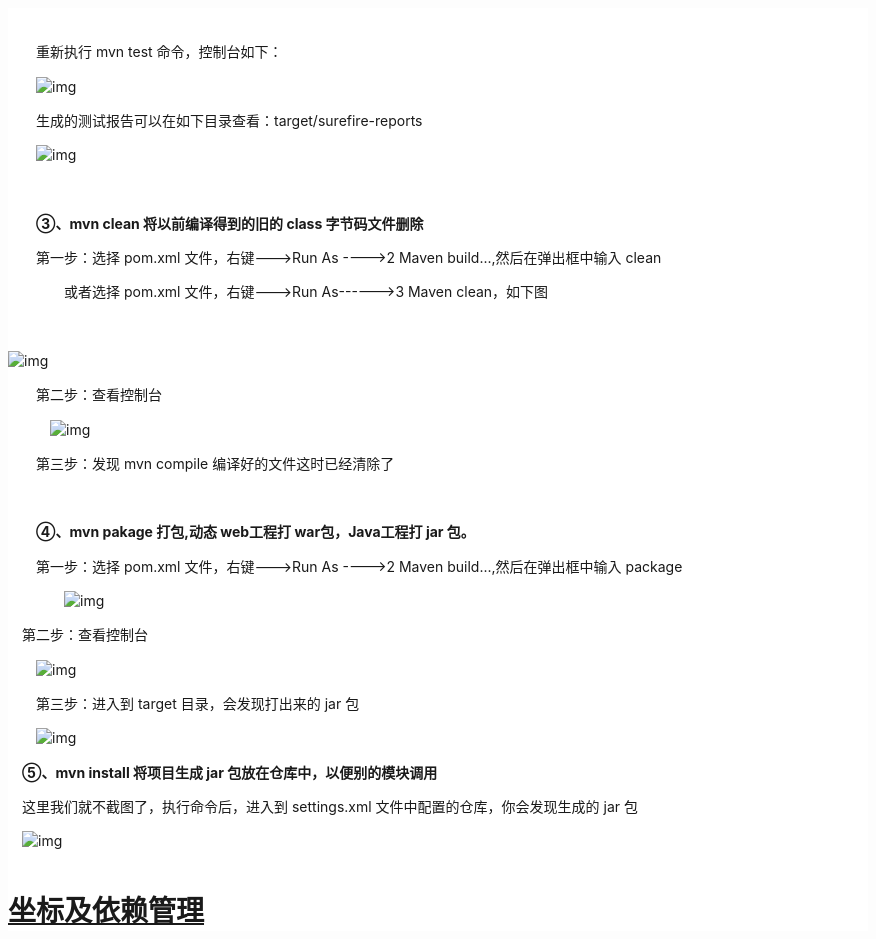 　　

　　重新执行 mvn test 命令，控制台如下：

 

　　![img](https://images2017.cnblogs.com/blog/1120165/201708/1120165-20170823234203824-1000644310.png)

　　生成的测试报告可以在如下目录查看：target/surefire-reports

 

　　![img](https://images2017.cnblogs.com/blog/1120165/201708/1120165-20170823234355386-292928271.png)

　　

　　**③、mvn clean 将以前编译得到的旧的 class 字节码文件删除**

　　第一步：选择 pom.xml 文件，右键--->Run As ---->2 Maven build...,然后在弹出框中输入 clean

　　　　或者选择 pom.xml 文件，右键--->Run As------>3 Maven clean，如下图

 　

![img](https://images2017.cnblogs.com/blog/1120165/201708/1120165-20170823234620808-795702161.png)

 

　　第二步：查看控制台

　　　![img](https://images2017.cnblogs.com/blog/1120165/201708/1120165-20170823234732621-269563223.png)

 

　　第三步：发现 mvn compile 编译好的文件这时已经清除了

 

　　

　　**④、mvn pakage 打包,动态 web工程打 war包，Java工程打 jar 包。**

　　第一步：选择 pom.xml 文件，右键--->Run As ---->2 Maven build...,然后在弹出框中输入 package

　　　　![img](https://images2017.cnblogs.com/blog/1120165/201708/1120165-20170823235055386-1195687188.png)

 

 　第二步：查看控制台

　　![img](https://images2017.cnblogs.com/blog/1120165/201708/1120165-20170823235443668-1045163740.png)

　　第三步：进入到 target 目录，会发现打出来的 jar 包

　　![img](https://images2017.cnblogs.com/blog/1120165/201708/1120165-20170823235534589-589996042.png)

 

 　**⑤、mvn install 将项目生成 jar 包放在仓库中，以便别的模块调用**

 　这里我们就不截图了，执行命令后，进入到 settings.xml 文件中配置的仓库，你会发现生成的 jar 包

 　![img](https://images2017.cnblogs.com/blog/1120165/201708/1120165-20170824074621246-139025286.png)

# [坐标及依赖管理](https://www.cnblogs.com/ysocean/p/7451054.html)
